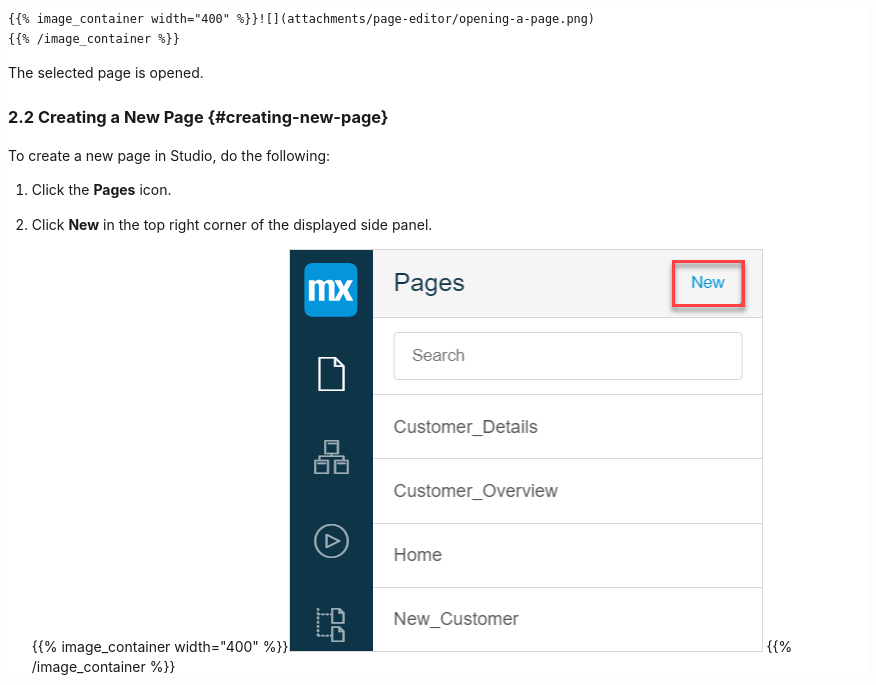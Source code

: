     {{% image_container width="400" %}}![](attachments/page-editor/opening-a-page.png)
    {{% /image_container %}}

The selected page is opened. 

### 2.2 Creating a New Page {#creating-new-page}

To create a new page in Studio, do the following:

1. Click the **Pages** icon.

2.  Click **New** in the top right corner of the displayed side panel.

    {{% image_container width="400" %}}![](attachments/page-editor/new-page.png)
    {{% /image_container %}}
